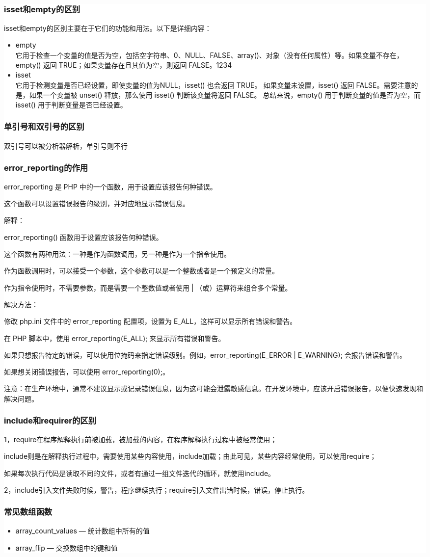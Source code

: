 ### isset和empty的区别

isset和empty的区别主要在于它们的功能和用法。以下是详细内容：
- empty     
它用于检查一个变量的值是否为空，包括空字符串、0、NULL、FALSE、array()、对象（没有任何属性）等。如果变量不存在，empty() 返回 TRUE；如果变量存在且其值为空，则返回 FALSE。1234
- isset     
  它用于检测变量是否已经设置，即使变量的值为NULL，isset() 也会返回 TRUE。
  如果变量未设置，isset() 返回 FALSE。需要注意的是，如果一个变量被 unset() 释放，那么使用 isset() 判断该变量将返回 FALSE。
总结来说，empty() 用于判断变量的值是否为空，而 isset() 用于判断变量是否已经设置。

### 单引号和双引号的区别

双引号可以被分析器解析，单引号则不行

### error_reporting的作用

error_reporting 是 PHP 中的一个函数，用于设置应该报告何种错误。

这个函数可以设置错误报告的级别，并对应地显示错误信息。

解释：

error_reporting() 函数用于设置应该报告何种错误。

这个函数有两种用法：一种是作为函数调用，另一种是作为一个指令使用。

作为函数调用时，可以接受一个参数，这个参数可以是一个整数或者是一个预定义的常量。

作为指令使用时，不需要参数，而是需要一个整数值或者使用 | （或）运算符来组合多个常量。

解决方法：

修改 php.ini 文件中的 error_reporting 配置项，设置为 E_ALL，这样可以显示所有错误和警告。

在 PHP 脚本中，使用 error_reporting(E_ALL); 来显示所有错误和警告。

如果只想报告特定的错误，可以使用位掩码来指定错误级别。例如，error_reporting(E_ERROR | E_WARNING); 会报告错误和警告。

如果想关闭错误报告，可以使用 error_reporting(0);。

注意：在生产环境中，通常不建议显示或记录错误信息，因为这可能会泄露敏感信息。在开发环境中，应该开启错误报告，以便快速发现和解决问题。

### include和requirer的区别

1，require在程序解释执行前被加载，被加载的内容，在程序解释执行过程中被经常使用；

include则是在解释执行过程中，需要使用某些内容使用，include加载；由此可见，某些内容经常使用，可以使用require；

如果每次执行代码是读取不同的文件，或者有通过一组文件迭代的循环，就使用include。

2，include引入文件失败时候，警告，程序继续执行；require引入文件出错时候，错误，停止执行。


### 常见数组函数

- array_count_values — 统计数组中所有的值

- array_flip — 交换数组中的键和值
